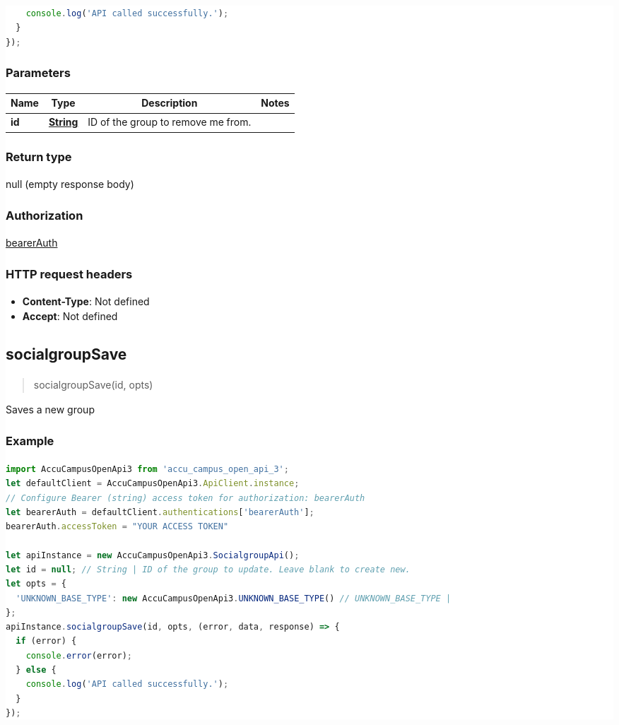 ```javascript
    console.log('API called successfully.');
  }
});
```

### Parameters


Name | Type | Description  | Notes
------------- | ------------- | ------------- | -------------
 **id** | [**String**](.md)| ID of the group to remove me from. | 

### Return type

null (empty response body)

### Authorization

[bearerAuth](../README.md#bearerAuth)

### HTTP request headers

- **Content-Type**: Not defined
- **Accept**: Not defined


## socialgroupSave

> socialgroupSave(id, opts)

Saves a new group

### Example

```javascript
import AccuCampusOpenApi3 from 'accu_campus_open_api_3';
let defaultClient = AccuCampusOpenApi3.ApiClient.instance;
// Configure Bearer (string) access token for authorization: bearerAuth
let bearerAuth = defaultClient.authentications['bearerAuth'];
bearerAuth.accessToken = "YOUR ACCESS TOKEN"

let apiInstance = new AccuCampusOpenApi3.SocialgroupApi();
let id = null; // String | ID of the group to update. Leave blank to create new.
let opts = {
  'UNKNOWN_BASE_TYPE': new AccuCampusOpenApi3.UNKNOWN_BASE_TYPE() // UNKNOWN_BASE_TYPE | 
};
apiInstance.socialgroupSave(id, opts, (error, data, response) => {
  if (error) {
    console.error(error);
  } else {
    console.log('API called successfully.');
  }
});
```
